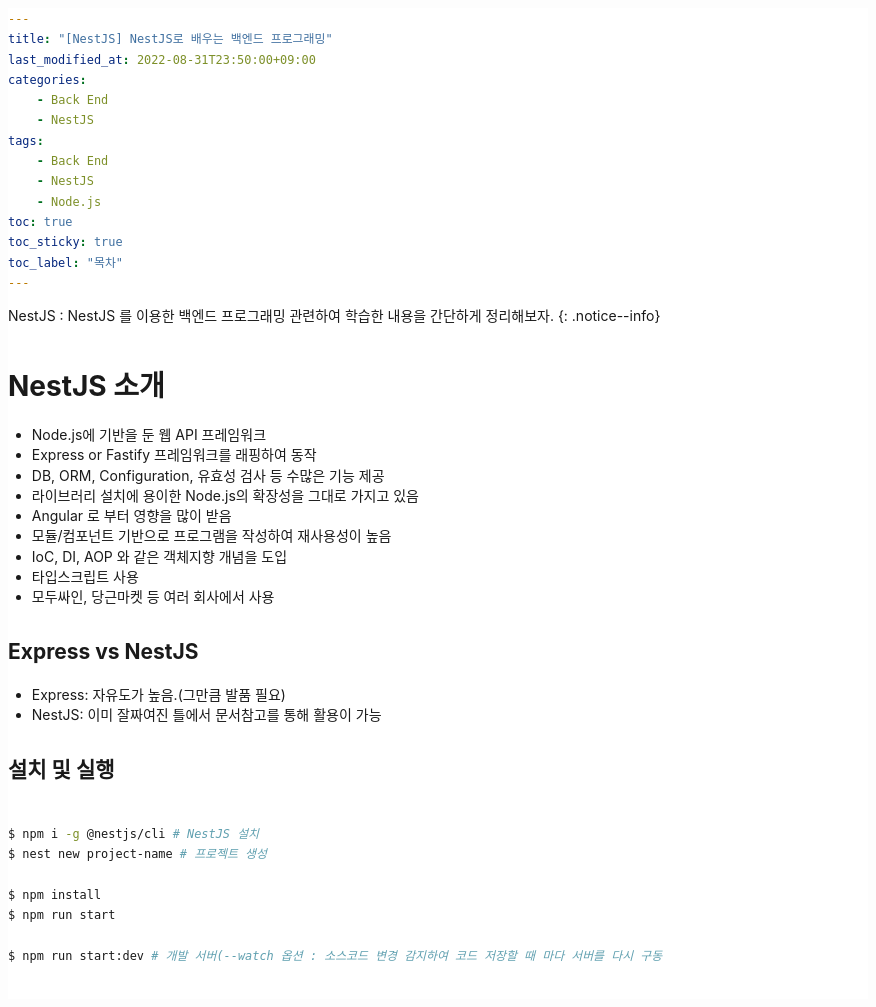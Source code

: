 ```yaml
---
title: "[NestJS] NestJS로 배우는 백엔드 프로그래밍"
last_modified_at: 2022-08-31T23:50:00+09:00
categories:
    - Back End
    - NestJS
tags:
    - Back End
    - NestJS
    - Node.js
toc: true
toc_sticky: true
toc_label: "목차"
---
```


NestJS : NestJS 를 이용한 백엔드 프로그래밍 관련하여 학습한 내용을 간단하게 정리해보자.
{: .notice--info}

# NestJS 소개

- Node.js에 기반을 둔 웹 API 프레임워크
- Express or Fastify 프레임워크를 래핑하여 동작
- DB, ORM, Configuration, 유효성 검사 등 수많은 기능 제공
- 라이브러리 설치에 용이한 Node.js의 확장성을 그대로 가지고 있음
- Angular 로 부터 영향을 많이 받음
- 모듈/컴포넌트 기반으로 프로그램을 작성하여 재사용성이 높음
- IoC, DI, AOP 와 같은 객체지향 개념을 도입
- 타입스크립트 사용
- 모두싸인, 당근마켓 등 여러 회사에서 사용

## Express vs NestJS
  - Express: 자유도가 높음.(그만큼 발품 필요)
  - NestJS: 이미 잘짜여진 틀에서 문서참고를 통해 활용이 가능

## 설치 및 실행

```bash

$ npm i -g @nestjs/cli # NestJS 설치
$ nest new project-name # 프로젝트 생성

$ npm install
$ npm run start

$ npm run start:dev # 개발 서버(--watch 옵션 : 소스코드 변경 감지하여 코드 저장할 때 마다 서버를 다시 구동
```

<br/>
